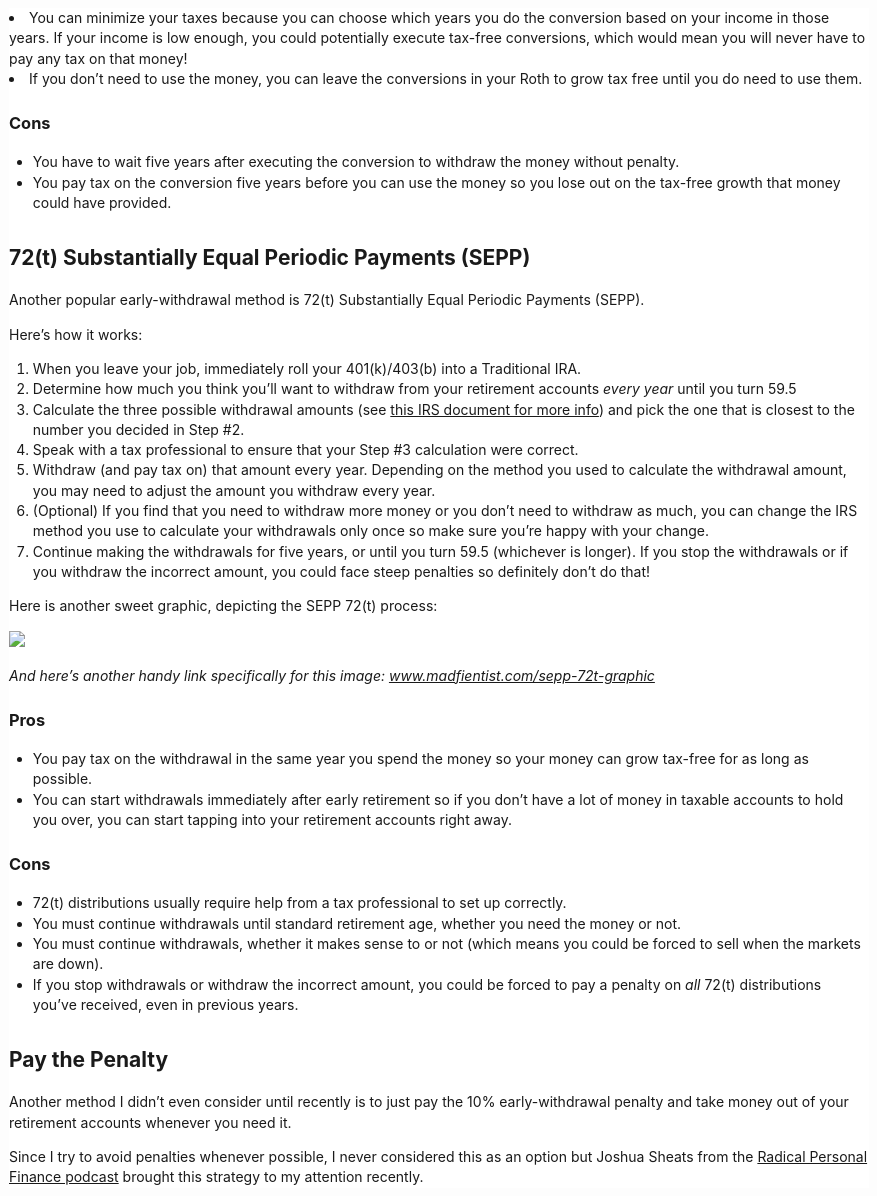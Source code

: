 <li>You can minimize your taxes because you can choose which years you do the conversion based on your income in those years. If your income is low enough, you could potentially execute tax-free conversions, which would mean you will never have to pay any tax on that money!</li>
<li>If you don’t need to use the money, you can leave the conversions in your Roth to grow tax free until you do need to use them.</li>
</ul>
<h3>Cons</h3>
<ul>
<li>You have to wait five years after executing the conversion to withdraw the money without penalty.</li>
<li>You pay tax on the conversion five years before you can use the money so you lose out on the tax-free growth that money could have provided.</li>
</ul>
<h2>72(t) Substantially Equal Periodic Payments (SEPP)</h2>
<p>Another popular early-withdrawal method is 72(t) Substantially Equal Periodic Payments (SEPP).</p>
<p>Here’s how it works:</p>
<ol>
<li>When you leave your job, immediately roll your 401(k)/403(b) into a Traditional IRA.</li>
<li>Determine how much you think you’ll want to withdraw from your retirement accounts <em>every year</em> until you turn 59.5</li>
<li>Calculate the three possible withdrawal amounts (see <a href="https://www.irs.gov/retirement-plans/retirement-plans-faqs-regarding-substantially-equal-periodic-payments#7">this IRS document for more info</a>) and pick the one that is closest to the number you decided in Step #2.</li>
<li>Speak with a tax professional to ensure that your Step #3 calculation were correct.</li>
<li>Withdraw (and pay tax on) that amount every year. Depending on the method you used to calculate the withdrawal amount, you may need to adjust the amount you withdraw every year.</li>
<li>(Optional) If you find that you need to withdraw more money or you don’t need to withdraw as much, you can change the IRS method you use to calculate your withdrawals only once so make sure you’re happy with your change.</li>
<li>Continue making the withdrawals for five years, or until you turn 59.5 (whichever is longer). If you stop the withdrawals or if you withdraw the incorrect amount, you could face steep penalties so definitely don’t do that!</li>
</ol>
<p>Here is another sweet graphic, depicting the SEPP 72(t) process:</p>
<p><img src="https://www.madfientist.com/wp-content/uploads/2016/07/sepp.png"></p>
<p><em>And here’s another handy link specifically for this image: <a href="https://www.madfientist.com/sepp-72t-graphic">www.madfientist.com/sepp-72t-graphic</a></em></p>
<h3>Pros</h3>
<ul>
<li>You pay tax on the withdrawal in the same year you spend the money so your money can grow tax-free for as long as possible.</li>
<li>You can start withdrawals immediately after early retirement so if you don’t have a lot of money in taxable accounts to hold you over, you can start tapping into your retirement accounts right away.</li>
</ul>
<h3>Cons</h3>
<ul>
<li>72(t) distributions usually require help from a tax professional to set up correctly.</li>
<li>You must continue withdrawals until standard retirement age, whether you need the money or not.</li>
<li>You must continue withdrawals, whether it makes sense to or not (which means you could be forced to sell when the markets are down).</li>
<li>If you stop withdrawals or withdraw the incorrect amount, you could be forced to pay a penalty on <em>all</em> 72(t) distributions you’ve received, even in previous years.</li>
</ul>
<h2>Pay the Penalty</h2>
<p>Another method I didn’t even consider until recently is to just pay the 10% early-withdrawal penalty and take money out of your retirement accounts whenever you need it.</p>
<p>Since I try to avoid penalties whenever possible, I never considered this as an option but Joshua Sheats from the <a href="https://radicalpersonalfinance.com">Radical Personal Finance podcast</a> brought this strategy to my attention recently.</p>